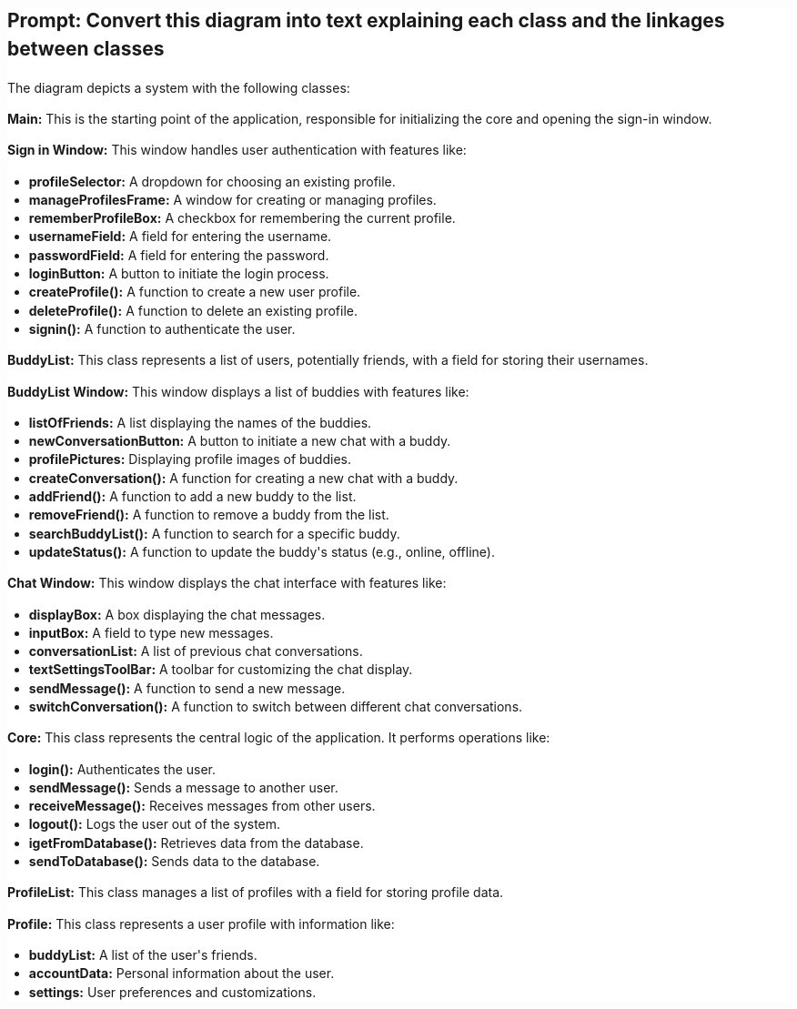 ## Prompt: Convert this diagram into text explaining each class and the linkages between classes

The diagram depicts a system with the following classes:

**Main:** This is the starting point of the application, responsible for initializing the core and opening the sign-in window.

**Sign in Window:** This window handles user authentication with features like:
- **profileSelector:** A dropdown for choosing an existing profile.
- **manageProfilesFrame:** A window for creating or managing profiles.
- **rememberProfileBox:** A checkbox for remembering the current profile.
- **usernameField:**  A field for entering the username.
- **passwordField:** A field for entering the password.
- **loginButton:** A button to initiate the login process.
- **createProfile():** A function to create a new user profile.
- **deleteProfile():** A function to delete an existing profile.
- **signin():** A function to authenticate the user.

**BuddyList:** This class represents a list of users, potentially friends, with a field for storing their usernames.

**BuddyList Window:** This window displays a list of buddies with features like:
- **listOfFriends:** A list displaying the names of the buddies.
- **newConversationButton:** A button to initiate a new chat with a buddy.
- **profilePictures:**  Displaying profile images of buddies.
- **createConversation():** A function for creating a new chat with a buddy.
- **addFriend():**  A function to add a new buddy to the list.
- **removeFriend():** A function to remove a buddy from the list.
- **searchBuddyList():** A function to search for a specific buddy.
- **updateStatus():** A function to update the buddy's status (e.g., online, offline).

**Chat Window:** This window displays the chat interface with features like:
- **displayBox:** A box displaying the chat messages.
- **inputBox:** A field to type new messages.
- **conversationList:** A list of previous chat conversations.
- **textSettingsToolBar:** A toolbar for customizing the chat display.
- **sendMessage():** A function to send a new message.
- **switchConversation():** A function to switch between different chat conversations.

**Core:** This class represents the central logic of the application. It performs operations like:
- **login():** Authenticates the user.
- **sendMessage():** Sends a message to another user.
- **receiveMessage():** Receives messages from other users.
- **logout():** Logs the user out of the system.
- **igetFromDatabase():** Retrieves data from the database.
- **sendToDatabase():** Sends data to the database.

**ProfileList:** This class manages a list of profiles with a field for storing profile data.

**Profile:** This class represents a user profile with information like:
- **buddyList:** A list of the user's friends.
- **accountData:** Personal information about the user.
- **settings:** User preferences and customizations.
